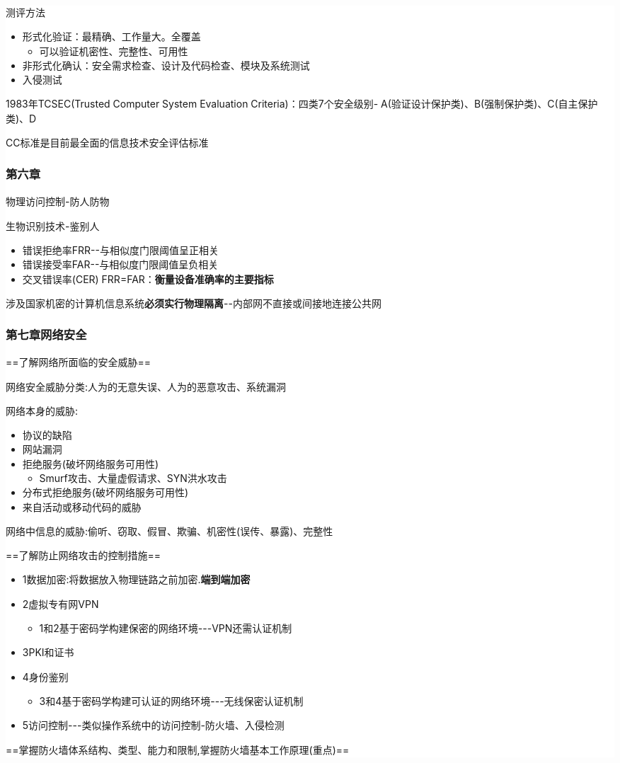 

测评方法

- 形式化验证：最精确、工作量大。全覆盖
  - 可以验证机密性、完整性、可用性
- 非形式化确认：安全需求检查、设计及代码检查、模块及系统测试
- 入侵测试



1983年TCSEC(Trusted Computer System Evaluation Criteria)：四类7个安全级别- A(验证设计保护类)、B(强制保护类)、C(自主保护类)、D

CC标准是目前最全面的信息技术安全评估标准

### 第六章

物理访问控制-防人防物

生物识别技术-鉴别人

- 错误拒绝率FRR--与相似度门限阈值呈正相关
- 错误接受率FAR--与相似度门限阈值呈负相关
- 交叉错误率(CER) FRR=FAR：**衡量设备准确率的主要指标**

涉及国家机密的计算机信息系统**必须实行物理隔离**--内部网不直接或间接地连接公共网

### 第七章网络安全

==了解网络所面临的安全威胁==

网络安全威胁分类:人为的无意失误、人为的恶意攻击、系统漏洞

网络本身的威胁:

- 协议的缺陷
- 网站漏洞
- 拒绝服务(破坏网络服务可用性)
  - Smurf攻击、大量虚假请求、SYN洪水攻击
- 分布式拒绝服务(破坏网络服务可用性)
- 来自活动或移动代码的威胁

网络中信息的威胁:偷听、窃取、假冒、欺骗、机密性(误传、暴露)、完整性



==了解防止网络攻击的控制措施==

- 1数据加密:将数据放入物理链路之前加密.**端到端加密**
- 2虚拟专有网VPN
  - 1和2基于密码学构建保密的网络环境---VPN还需认证机制

- 3PKI和证书
- 4身份鉴别
  - 3和4基于密码学构建可认证的网络环境---无线保密认证机制

- 5访问控制---类似操作系统中的访问控制-防火墙、入侵检测



==掌握防火墙体系结构、类型、能力和限制,掌握防火墙基本工作原理(重点)==
